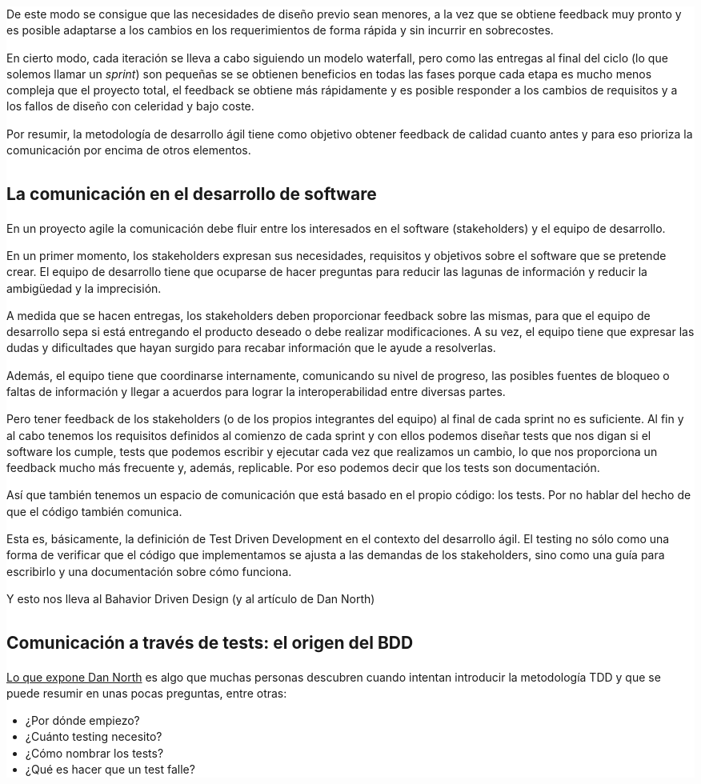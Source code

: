 De este modo se consigue que las necesidades de diseño previo sean menores, a la vez que se obtiene feedback muy pronto y es posible adaptarse a los cambios en los requerimientos de forma rápida y sin incurrir en sobrecostes.

En cierto modo, cada iteración se lleva a cabo siguiendo un modelo waterfall, pero como las entregas al final del ciclo (lo que solemos llamar un *sprint*) son pequeñas se se obtienen beneficios en todas las fases porque cada etapa es mucho menos compleja que el proyecto total, el feedback se obtiene más rápidamente y es posible responder a los cambios de requisitos y a los fallos de diseño con celeridad y bajo coste.

Por resumir, la metodología de desarrollo ágil tiene como objetivo obtener feedback de calidad cuanto antes y para eso prioriza la comunicación por encima de otros elementos.

## La comunicación en el desarrollo de software

En un proyecto agile la comunicación debe fluir entre los interesados en el software (stakeholders) y el equipo de desarrollo.

En un primer momento, los stakeholders expresan sus necesidades, requisitos y objetivos sobre el software que se pretende crear. El equipo de desarrollo tiene que ocuparse de hacer preguntas para reducir las lagunas de información y reducir la ambigüedad y la imprecisión.

A medida que se hacen entregas, los stakeholders deben proporcionar feedback sobre las mismas, para que el equipo de desarrollo sepa si está entregando el producto deseado o debe realizar modificaciones. A su vez, el equipo tiene que expresar las dudas y dificultades que hayan surgido para recabar información que le ayude a resolverlas.

Además, el equipo tiene que coordinarse internamente, comunicando su nivel de progreso, las posibles fuentes de bloqueo o faltas de información y llegar a acuerdos para lograr la interoperabilidad entre diversas partes.

Pero tener feedback de los stakeholders (o de los propios integrantes del equipo) al final de cada sprint no es suficiente. Al fin y al cabo tenemos los requisitos definidos al comienzo de cada sprint y con ellos podemos diseñar tests que nos digan si el software los cumple, tests que podemos escribir y ejecutar cada vez que realizamos un cambio, lo que nos proporciona un feedback mucho más frecuente y, además, replicable. Por eso podemos decir que los tests son documentación.

Así que también tenemos un espacio de comunicación que está basado en el propio código: los tests. Por no hablar del hecho de que el código también comunica.

Esta es, básicamente, la definición de Test Driven Development en el contexto del desarrollo ágil. El testing no sólo como una forma de verificar que el código que implementamos se ajusta a las demandas de los stakeholders, sino como una guía para escribirlo y una documentación sobre cómo funciona.

Y esto nos lleva al Bahavior Driven Design (y al artículo de Dan North)

## Comunicación a través de tests: el origen del BDD

[Lo que expone Dan North](https://dannorth.net/introducing-bdd/) es algo que muchas personas descubren cuando intentan introducir la metodología TDD y que se puede resumir en unas pocas preguntas, entre otras:

* ¿Por dónde empiezo?
* ¿Cuánto testing necesito?
* ¿Cómo nombrar los tests?
* ¿Qué es hacer que un test falle?
